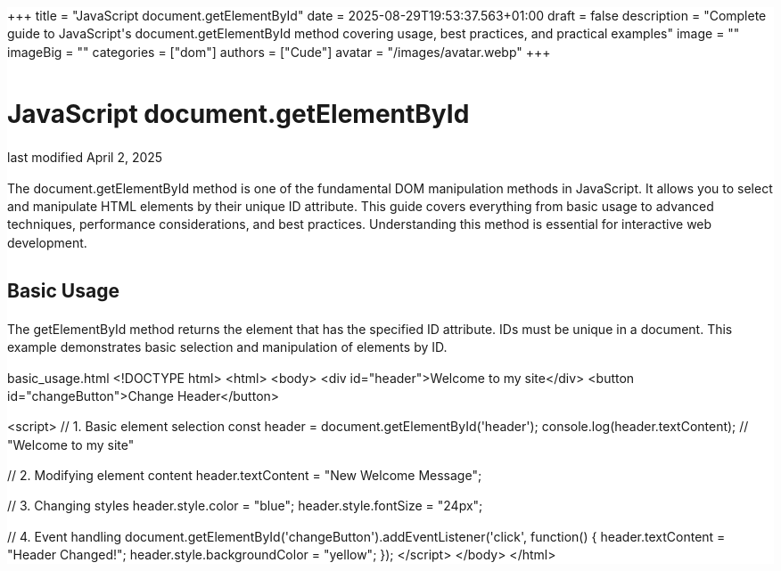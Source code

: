 +++
title = "JavaScript document.getElementById"
date = 2025-08-29T19:53:37.563+01:00
draft = false
description = "Complete guide to JavaScript's document.getElementById method covering usage, best practices, and practical examples"
image = ""
imageBig = ""
categories = ["dom"]
authors = ["Cude"]
avatar = "/images/avatar.webp"
+++

# JavaScript document.getElementById

last modified April 2, 2025

The document.getElementById method is one of the fundamental DOM
manipulation methods in JavaScript. It allows you to select and manipulate HTML
elements by their unique ID attribute. This guide covers everything from basic
usage to advanced techniques, performance considerations, and best practices.
Understanding this method is essential for interactive web development.

## Basic Usage

The getElementById method returns the element that has the
specified ID attribute. IDs must be unique in a document. This example
demonstrates basic selection and manipulation of elements by ID.

basic_usage.html
&lt;!DOCTYPE html&gt;
&lt;html&gt;
&lt;body&gt;
&lt;div id="header"&gt;Welcome to my site&lt;/div&gt;
&lt;button id="changeButton"&gt;Change Header&lt;/button&gt;

&lt;script&gt;
// 1. Basic element selection
const header = document.getElementById('header');
console.log(header.textContent); // "Welcome to my site"

// 2. Modifying element content
header.textContent = "New Welcome Message";

// 3. Changing styles
header.style.color = "blue";
header.style.fontSize = "24px";

// 4. Event handling
document.getElementById('changeButton').addEventListener('click', function() {
    header.textContent = "Header Changed!";
    header.style.backgroundColor = "yellow";
});
&lt;/script&gt;
&lt;/body&gt;
&lt;/html&gt;

